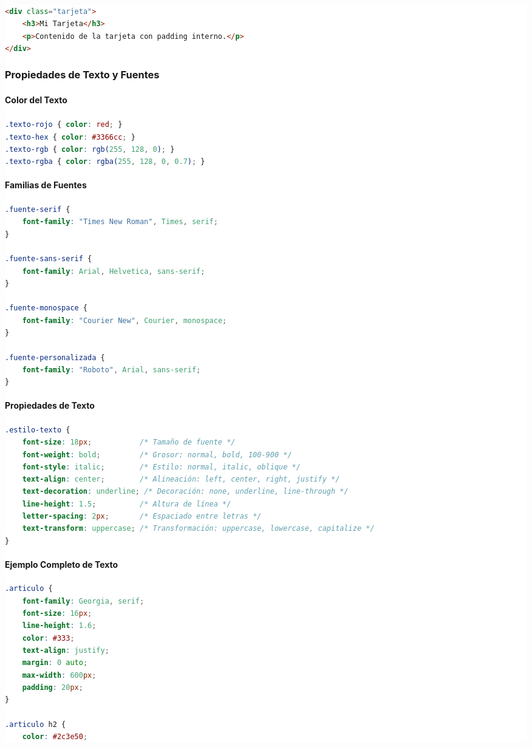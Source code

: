 ```html
<div class="tarjeta">
    <h3>Mi Tarjeta</h3>
    <p>Contenido de la tarjeta con padding interno.</p>
</div>
```

### Propiedades de Texto y Fuentes

#### Color del Texto
```css
.texto-rojo { color: red; }
.texto-hex { color: #3366cc; }
.texto-rgb { color: rgb(255, 128, 0); }
.texto-rgba { color: rgba(255, 128, 0, 0.7); }
```

#### Familias de Fuentes
```css
.fuente-serif {
    font-family: "Times New Roman", Times, serif;
}

.fuente-sans-serif {
    font-family: Arial, Helvetica, sans-serif;
}

.fuente-monospace {
    font-family: "Courier New", Courier, monospace;
}

.fuente-personalizada {
    font-family: "Roboto", Arial, sans-serif;
}
```

#### Propiedades de Texto
```css
.estilo-texto {
    font-size: 18px;           /* Tamaño de fuente */
    font-weight: bold;         /* Grosor: normal, bold, 100-900 */
    font-style: italic;        /* Estilo: normal, italic, oblique */
    text-align: center;        /* Alineación: left, center, right, justify */
    text-decoration: underline; /* Decoración: none, underline, line-through */
    line-height: 1.5;          /* Altura de línea */
    letter-spacing: 2px;       /* Espaciado entre letras */
    text-transform: uppercase; /* Transformación: uppercase, lowercase, capitalize */
}
```

#### Ejemplo Completo de Texto
```css
.articulo {
    font-family: Georgia, serif;
    font-size: 16px;
    line-height: 1.6;
    color: #333;
    text-align: justify;
    margin: 0 auto;
    max-width: 600px;
    padding: 20px;
}

.articulo h2 {
    color: #2c3e50;
```